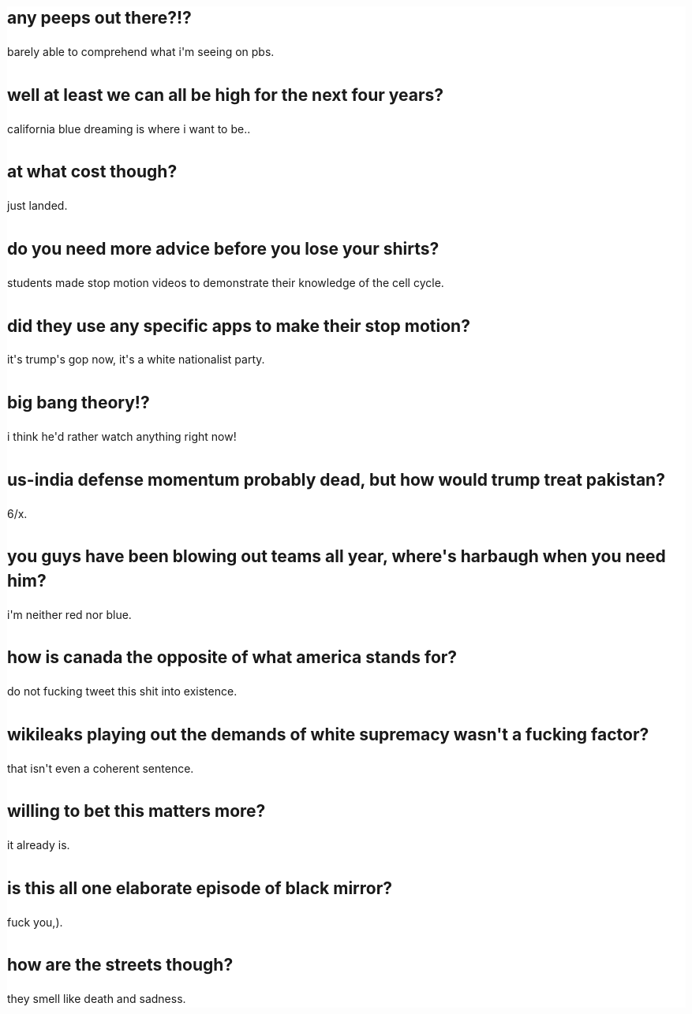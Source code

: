 ## any peeps out there?!?
barely able to comprehend what i'm seeing on pbs.

## well at least we can all be high for the next four years?
california blue dreaming is where i want to be..

## at what cost though?
just landed.

## do you need more advice before you lose your shirts?
students made stop motion videos to demonstrate their knowledge of the cell cycle.

## did they use any specific apps to make their stop motion?
it's trump's gop now,  it's a white nationalist party.

## big bang theory!?
i think he'd rather watch anything right now!

## us-india defense momentum probably dead, but how would trump treat pakistan?
6/x.

## you guys have been blowing out teams all year, where's harbaugh when you need him?
i'm neither red nor blue.

## how is canada the opposite of what america stands for?
do not fucking tweet this shit into existence.

## wikileaks playing out the demands of white supremacy wasn't a fucking factor?
that isn't even a coherent sentence.

## willing to bet this matters more?
it already is.

## is this all one elaborate episode of black mirror?
fuck you,).

## how are the streets though?
they smell like death and sadness.
